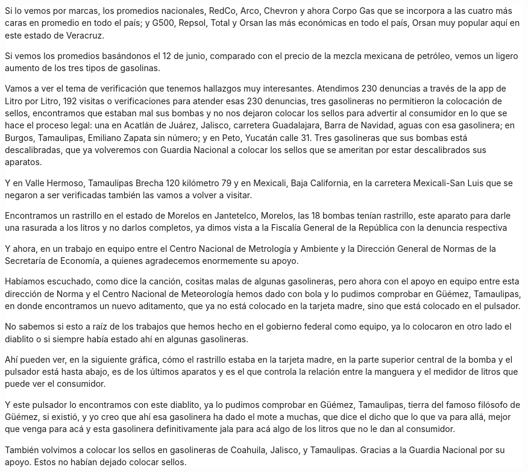 Si lo vemos por marcas, los promedios nacionales, RedCo, Arco, Chevron y ahora
Corpo Gas que se incorpora a las cuatro más caras en promedio en todo el país;
y G500, Repsol, Total y Orsan las más económicas en todo el país, Orsan muy
popular aquí en este estado de Veracruz.

Si vemos los promedios basándonos el 12 de junio, comparado con el precio de
la mezcla mexicana de petróleo, vemos un ligero aumento de los tres tipos de
gasolinas.

Vamos a ver el tema de verificación que tenemos hallazgos muy interesantes.
Atendimos 230 denuncias a través de la app de Litro por Litro, 192 visitas o
verificaciones para atender esas 230 denuncias, tres gasolineras no
permitieron la colocación de sellos, encontramos que estaban mal sus bombas y
no nos dejaron colocar los sellos para advertir al consumidor en lo que se
hace el proceso legal: una en Acatlán de Juárez, Jalisco, carretera
Guadalajara, Barra de Navidad, aguas con esa gasolinera; en Burgos,
Tamaulipas, Emiliano Zapata sin número; y en Peto, Yucatán calle 31. Tres
gasolineras que sus bombas está descalibradas, que ya volveremos con Guardia
Nacional a colocar los sellos que se ameritan por estar descalibrados sus
aparatos.

Y en Valle Hermoso, Tamaulipas Brecha 120 kilómetro 79 y en Mexicali, Baja
California, en la carretera Mexicali-San Luis que se negaron a ser verificadas
también las vamos a volver a visitar.

Encontramos un rastrillo en el estado de Morelos en Jantetelco, Morelos, las
18 bombas tenían rastrillo, este aparato para darle una rasurada a los litros
y no darlos completos, ya dimos vista a la Fiscalía General de la República
con la denuncia respectiva

Y ahora, en un trabajo en equipo entre el Centro Nacional de Metrología y
Ambiente y la Dirección General de Normas de la Secretaría de Economía, a
quienes agradecemos enormemente su apoyo.

Habíamos escuchado, como dice la canción, cositas malas de algunas
gasolineras, pero ahora con el apoyo en equipo entre esta dirección de Norma y
el Centro Nacional de Meteorología hemos dado con bola y lo pudimos comprobar
en Güémez, Tamaulipas, en donde encontramos un nuevo aditamento, que ya no
está colocado en la tarjeta madre, sino que está colocado en el pulsador.

No sabemos si esto a raíz de los trabajos que hemos hecho en el gobierno
federal como equipo, ya lo colocaron en otro lado el diablito o si siempre
había estado ahí en algunas gasolineras.

Ahí pueden ver, en la siguiente gráfica, cómo el rastrillo estaba en la
tarjeta madre, en la parte superior central de la bomba y el pulsador está
hasta abajo, es de los últimos aparatos y es el que controla la relación entre
la manguera y el medidor de litros que puede ver el consumidor.

Y este pulsador lo encontramos con este diablito, ya lo pudimos comprobar en
Güémez, Tamaulipas, tierra del famoso filósofo de Güémez, si existió, y yo
creo que ahí esa gasolinera ha dado el mote a muchas, que dice el dicho que lo
que va para allá, mejor que venga para acá y esta gasolinera definitivamente
jala para acá algo de los litros que no le dan al consumidor.

También volvimos a colocar los sellos en gasolineras de Coahuila, Jalisco, y
Tamaulipas. Gracias a la Guardia Nacional por su apoyo. Estos no habían dejado
colocar sellos.
